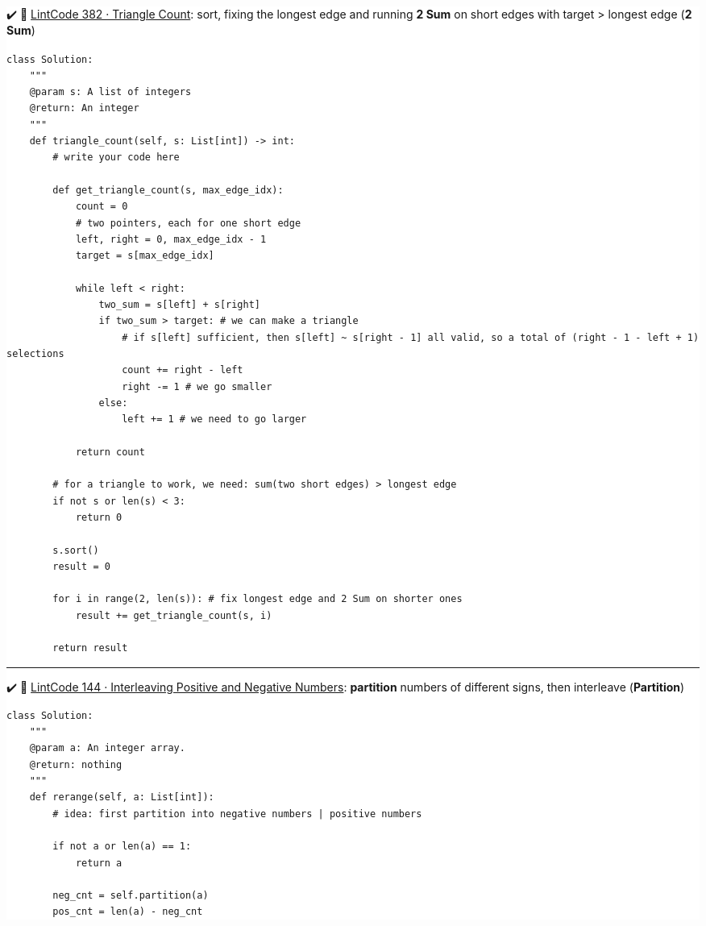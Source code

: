 
:heavy_check_mark: :orange_book: [LintCode 382 · Triangle Count](https://www.lintcode.com/problem/382/): sort, fixing the longest edge and running **2 Sum** on short edges with target > longest edge (**2 Sum**)

```
class Solution:
    """
    @param s: A list of integers
    @return: An integer
    """
    def triangle_count(self, s: List[int]) -> int:
        # write your code here

        def get_triangle_count(s, max_edge_idx):
            count = 0
            # two pointers, each for one short edge
            left, right = 0, max_edge_idx - 1
            target = s[max_edge_idx]

            while left < right:
                two_sum = s[left] + s[right]
                if two_sum > target: # we can make a triangle
                    # if s[left] sufficient, then s[left] ~ s[right - 1] all valid, so a total of (right - 1 - left + 1) selections
                    count += right - left 
                    right -= 1 # we go smaller
                else:
                    left += 1 # we need to go larger

            return count

        # for a triangle to work, we need: sum(two short edges) > longest edge
        if not s or len(s) < 3:
            return 0

        s.sort()
        result = 0

        for i in range(2, len(s)): # fix longest edge and 2 Sum on shorter ones
            result += get_triangle_count(s, i)

        return result
```

---

:heavy_check_mark: :orange_book: [LintCode 144 · Interleaving Positive and Negative Numbers](https://www.lintcode.com/problem/144/): **partition** numbers of different signs, then interleave (**Partition**)

```
class Solution:
    """
    @param a: An integer array.
    @return: nothing
    """
    def rerange(self, a: List[int]):
        # idea: first partition into negative numbers | positive numbers

        if not a or len(a) == 1:
            return a

        neg_cnt = self.partition(a)
        pos_cnt = len(a) - neg_cnt

```